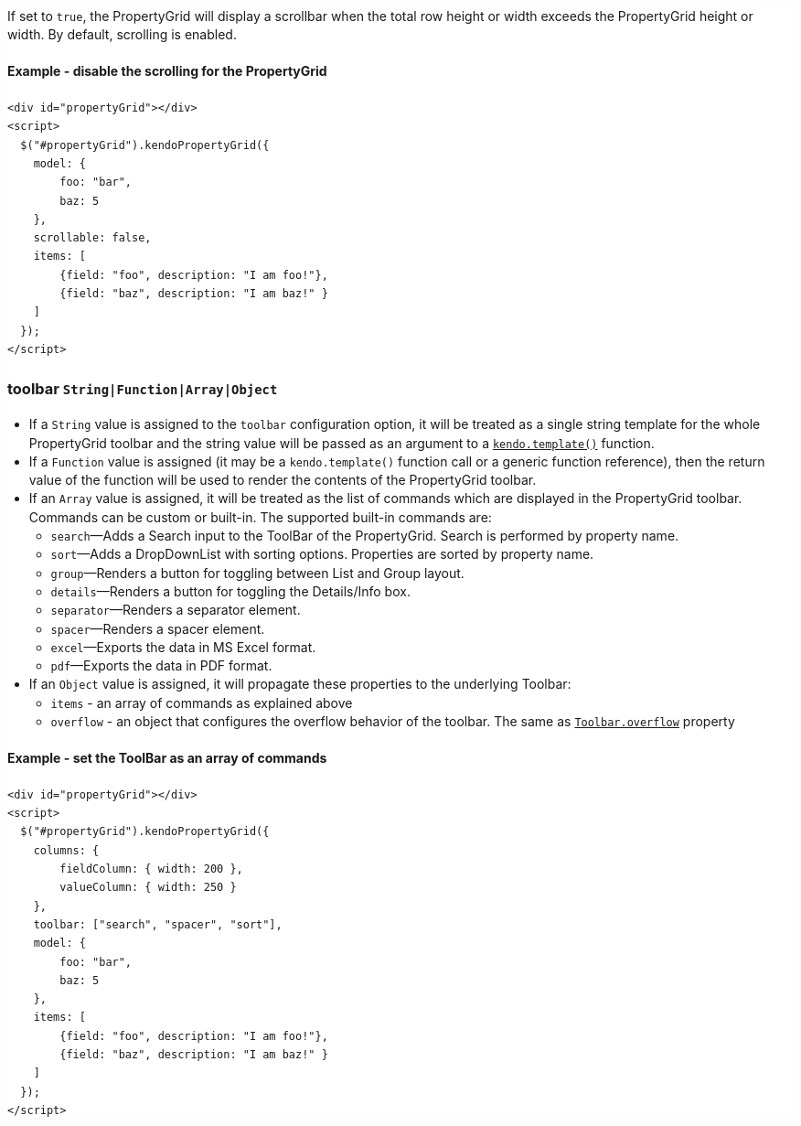 If set to `true`, the PropertyGrid will display a scrollbar when the total row height or width exceeds the PropertyGrid height or width. By default, scrolling is enabled.

#### Example - disable the scrolling for the PropertyGrid

    <div id="propertyGrid"></div>
    <script>
      $("#propertyGrid").kendoPropertyGrid({
        model: {
            foo: "bar",
            baz: 5
        },
        scrollable: false,
        items: [
            {field: "foo", description: "I am foo!"},
            {field: "baz", description: "I am baz!" }
        ]
      });
    </script>

### toolbar `String|Function|Array|Object`

* If a `String` value is assigned to the `toolbar` configuration option, it will be treated as a single string template for the whole PropertyGrid toolbar and the string value will be passed as an argument to a [`kendo.template()`](/api/javascript/kendo/methods/template) function.
* If a `Function` value is assigned (it may be a `kendo.template()` function call or a generic function reference), then the return value of the function will be used to render the contents of the PropertyGrid toolbar.
* If an `Array` value is assigned, it will be treated as the list of commands which are displayed in the PropertyGrid toolbar. Commands can be custom or built-in. The supported built-in commands are:
  * `search`&mdash;Adds a Search input to the ToolBar of the PropertyGrid. Search is performed by property name.
  * `sort`&mdash;Adds a DropDownList with sorting options. Properties are sorted by property name.
  * `group`&mdash;Renders a button for toggling between List and Group layout.
  * `details`&mdash;Renders a button for toggling the Details/Info box.
  * `separator`&mdash;Renders a separator element.
  * `spacer`&mdash;Renders a spacer element.
  * `excel`&mdash;Exports the data in MS Excel format.
  * `pdf`&mdash;Exports the data in PDF format.
* If an `Object` value is assigned, it will propagate these properties to the underlying Toolbar:
  * `items` - an array of commands as explained above
  * `overflow` - an object that configures the overflow behavior of the toolbar. The same as [`Toolbar.overflow`](/api/javascript/ui/toolbar/configuration/overflow) property

#### Example - set the ToolBar as an array of commands

    <div id="propertyGrid"></div>
    <script>
      $("#propertyGrid").kendoPropertyGrid({
        columns: {
            fieldColumn: { width: 200 },
            valueColumn: { width: 250 }
        },
        toolbar: ["search", "spacer", "sort"],
        model: {
            foo: "bar",
            baz: 5
        },
        items: [
            {field: "foo", description: "I am foo!"},
            {field: "baz", description: "I am baz!" }
        ]
      });
    </script>

